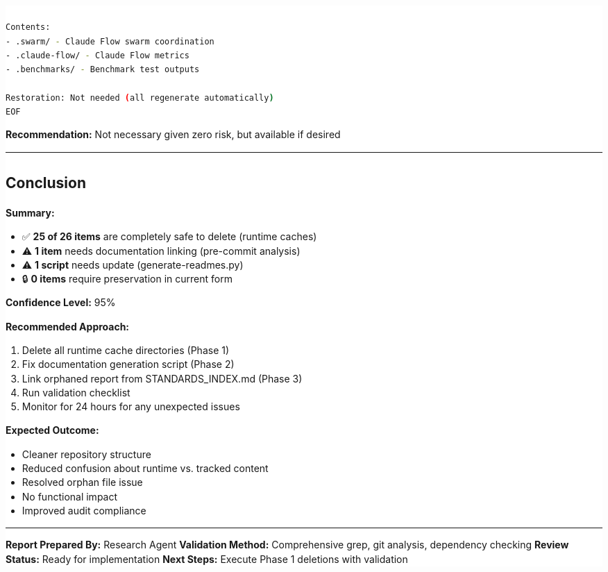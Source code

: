 ```bash

Contents:
- .swarm/ - Claude Flow swarm coordination
- .claude-flow/ - Claude Flow metrics
- .benchmarks/ - Benchmark test outputs

Restoration: Not needed (all regenerate automatically)
EOF
```

**Recommendation:** Not necessary given zero risk, but available if desired

---

## Conclusion

**Summary:**

- ✅ **25 of 26 items** are completely safe to delete (runtime caches)
- ⚠️ **1 item** needs documentation linking (pre-commit analysis)
- ⚠️ **1 script** needs update (generate-readmes.py)
- 🔒 **0 items** require preservation in current form

**Confidence Level:** 95%

**Recommended Approach:**

1. Delete all runtime cache directories (Phase 1)
2. Fix documentation generation script (Phase 2)
3. Link orphaned report from STANDARDS_INDEX.md (Phase 3)
4. Run validation checklist
5. Monitor for 24 hours for any unexpected issues

**Expected Outcome:**

- Cleaner repository structure
- Reduced confusion about runtime vs. tracked content
- Resolved orphan file issue
- No functional impact
- Improved audit compliance

---

**Report Prepared By:** Research Agent
**Validation Method:** Comprehensive grep, git analysis, dependency checking
**Review Status:** Ready for implementation
**Next Steps:** Execute Phase 1 deletions with validation
